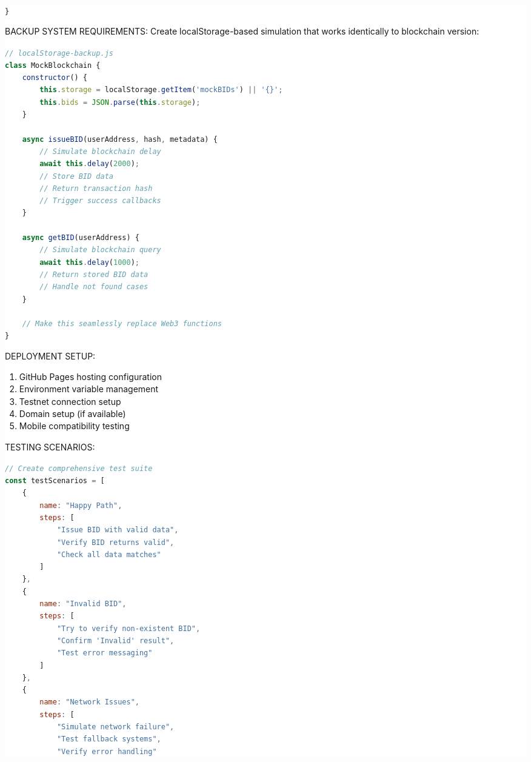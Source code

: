 ```javascript
}
```

BACKUP SYSTEM REQUIREMENTS:
Create localStorage-based simulation that works identically to blockchain version:
```javascript
// localStorage-backup.js
class MockBlockchain {
    constructor() {
        this.storage = localStorage.getItem('mockBIDs') || '{}';
        this.bids = JSON.parse(this.storage);
    }
    
    async issueBID(userAddress, hash, metadata) {
        // Simulate blockchain delay
        await this.delay(2000);
        // Store BID data
        // Return transaction hash
        // Trigger success callbacks
    }
    
    async getBID(userAddress) {
        // Simulate blockchain query
        await this.delay(1000);
        // Return stored BID data
        // Handle not found cases
    }
    
    // Make this seamlessly replace Web3 functions
}
```

DEPLOYMENT SETUP:
1. GitHub Pages hosting configuration
2. Environment variable management
3. Testnet connection setup
4. Domain setup (if available)
5. Mobile compatibility testing

TESTING SCENARIOS:
```javascript
// Create comprehensive test suite
const testScenarios = [
    {
        name: "Happy Path",
        steps: [
            "Issue BID with valid data",
            "Verify BID returns valid",
            "Check all data matches"
        ]
    },
    {
        name: "Invalid BID",
        steps: [
            "Try to verify non-existent BID",
            "Confirm 'Invalid' result",
            "Test error messaging"
        ]
    },
    {
        name: "Network Issues",
        steps: [
            "Simulate network failure",
            "Test fallback systems",
            "Verify error handling"
```